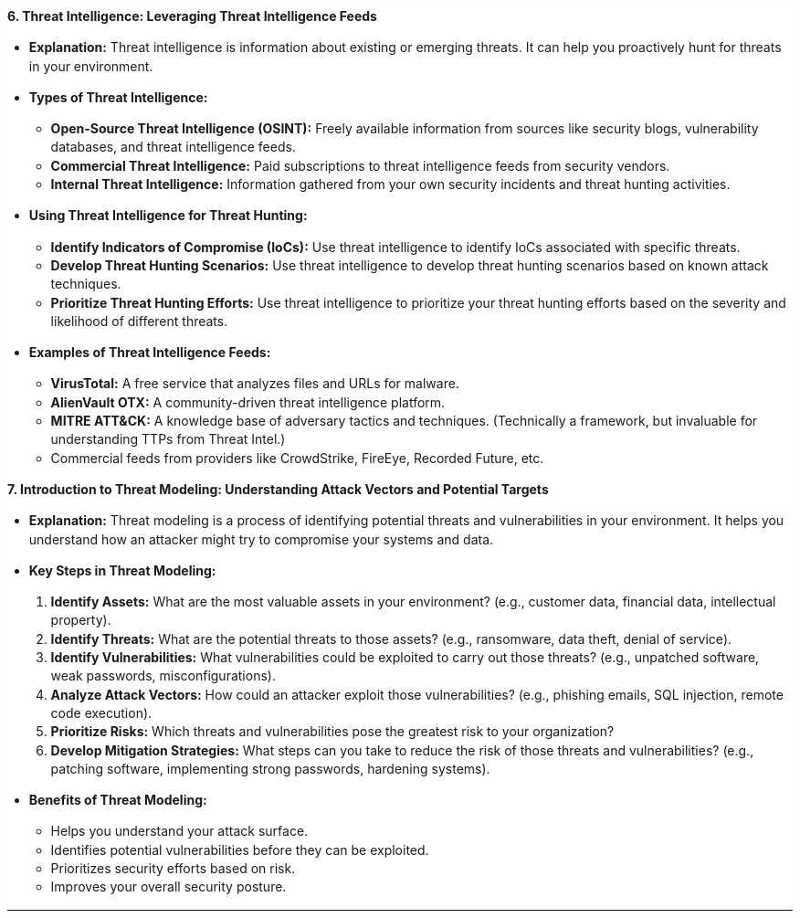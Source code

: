 **6. Threat Intelligence: Leveraging Threat Intelligence Feeds**

*   **Explanation:** Threat intelligence is information about existing or emerging threats.  It can help you proactively hunt for threats in your environment.
*   **Types of Threat Intelligence:**

    *   **Open-Source Threat Intelligence (OSINT):** Freely available information from sources like security blogs, vulnerability databases, and threat intelligence feeds.
    *   **Commercial Threat Intelligence:** Paid subscriptions to threat intelligence feeds from security vendors.
    *   **Internal Threat Intelligence:** Information gathered from your own security incidents and threat hunting activities.
*   **Using Threat Intelligence for Threat Hunting:**

    *   **Identify Indicators of Compromise (IoCs):** Use threat intelligence to identify IoCs associated with specific threats.
    *   **Develop Threat Hunting Scenarios:** Use threat intelligence to develop threat hunting scenarios based on known attack techniques.
    *   **Prioritize Threat Hunting Efforts:** Use threat intelligence to prioritize your threat hunting efforts based on the severity and likelihood of different threats.
*   **Examples of Threat Intelligence Feeds:**

    *   **VirusTotal:** A free service that analyzes files and URLs for malware.
    *   **AlienVault OTX:** A community-driven threat intelligence platform.
    *   **MITRE ATT&CK:** A knowledge base of adversary tactics and techniques. (Technically a framework, but invaluable for understanding TTPs from Threat Intel.)
    *   Commercial feeds from providers like CrowdStrike, FireEye, Recorded Future, etc.

**7. Introduction to Threat Modeling: Understanding Attack Vectors and Potential Targets**

*   **Explanation:** Threat modeling is a process of identifying potential threats and vulnerabilities in your environment. It helps you understand how an attacker might try to compromise your systems and data.
*   **Key Steps in Threat Modeling:**

    1.  **Identify Assets:** What are the most valuable assets in your environment? (e.g., customer data, financial data, intellectual property).
    2.  **Identify Threats:** What are the potential threats to those assets? (e.g., ransomware, data theft, denial of service).
    3.  **Identify Vulnerabilities:** What vulnerabilities could be exploited to carry out those threats? (e.g., unpatched software, weak passwords, misconfigurations).
    4.  **Analyze Attack Vectors:** How could an attacker exploit those vulnerabilities? (e.g., phishing emails, SQL injection, remote code execution).
    5.  **Prioritize Risks:** Which threats and vulnerabilities pose the greatest risk to your organization?
    6.  **Develop Mitigation Strategies:** What steps can you take to reduce the risk of those threats and vulnerabilities? (e.g., patching software, implementing strong passwords, hardening systems).
*   **Benefits of Threat Modeling:**

    *   Helps you understand your attack surface.
    *   Identifies potential vulnerabilities before they can be exploited.
    *   Prioritizes security efforts based on risk.
    *   Improves your overall security posture.

---

